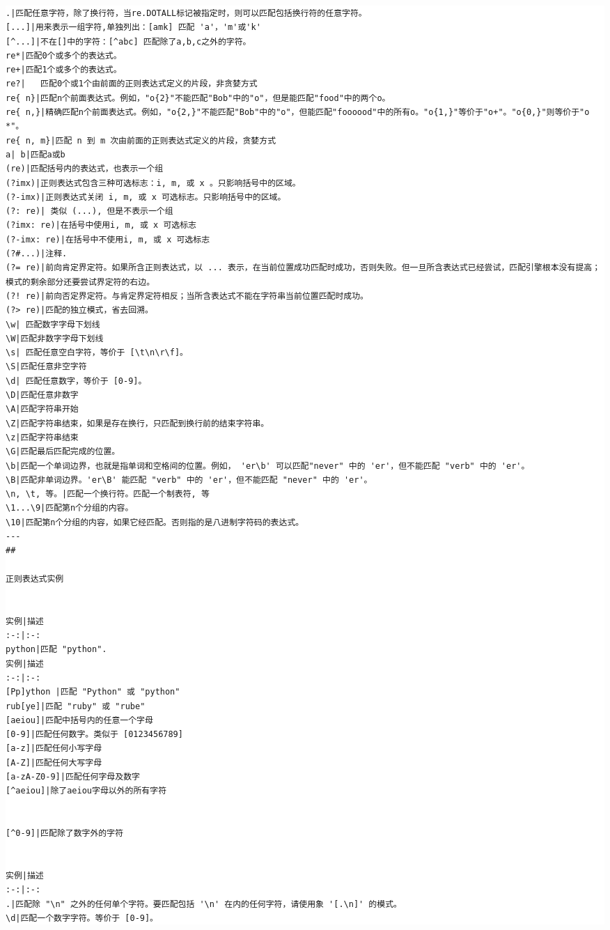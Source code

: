 ```
.|匹配任意字符，除了换行符，当re.DOTALL标记被指定时，则可以匹配包括换行符的任意字符。
[...]|用来表示一组字符,单独列出：[amk] 匹配 'a'，'m'或'k'
[^...]|不在[]中的字符：[^abc] 匹配除了a,b,c之外的字符。
re*|匹配0个或多个的表达式。
re+|匹配1个或多个的表达式。
re?|   匹配0个或1个由前面的正则表达式定义的片段，非贪婪方式
re{ n}|匹配n个前面表达式。例如，"o{2}"不能匹配"Bob"中的"o"，但是能匹配"food"中的两个o。
re{ n,}|精确匹配n个前面表达式。例如，"o{2,}"不能匹配"Bob"中的"o"，但能匹配"foooood"中的所有o。"o{1,}"等价于"o+"。"o{0,}"则等价于"o*"。
re{ n, m}|匹配 n 到 m 次由前面的正则表达式定义的片段，贪婪方式
a| b|匹配a或b
(re)|匹配括号内的表达式，也表示一个组
(?imx)|正则表达式包含三种可选标志：i, m, 或 x 。只影响括号中的区域。
(?-imx)|正则表达式关闭 i, m, 或 x 可选标志。只影响括号中的区域。
(?: re)| 类似 (...), 但是不表示一个组
(?imx: re)|在括号中使用i, m, 或 x 可选标志
(?-imx: re)|在括号中不使用i, m, 或 x 可选标志
(?#...)|注释.
(?= re)|前向肯定界定符。如果所含正则表达式，以 ... 表示，在当前位置成功匹配时成功，否则失败。但一旦所含表达式已经尝试，匹配引擎根本没有提高；模式的剩余部分还要尝试界定符的右边。
(?! re)|前向否定界定符。与肯定界定符相反；当所含表达式不能在字符串当前位置匹配时成功。
(?> re)|匹配的独立模式，省去回溯。
\w| 匹配数字字母下划线
\W|匹配非数字字母下划线
\s| 匹配任意空白字符，等价于 [\t\n\r\f]。
\S|匹配任意非空字符
\d| 匹配任意数字，等价于 [0-9]。
\D|匹配任意非数字
\A|匹配字符串开始
\Z|匹配字符串结束，如果是存在换行，只匹配到换行前的结束字符串。
\z|匹配字符串结束
\G|匹配最后匹配完成的位置。
\b|匹配一个单词边界，也就是指单词和空格间的位置。例如， 'er\b' 可以匹配"never" 中的 'er'，但不能匹配 "verb" 中的 'er'。
\B|匹配非单词边界。'er\B' 能匹配 "verb" 中的 'er'，但不能匹配 "never" 中的 'er'。
\n, \t, 等。|匹配一个换行符。匹配一个制表符, 等
\1...\9|匹配第n个分组的内容。
\10|匹配第n个分组的内容，如果它经匹配。否则指的是八进制字符码的表达式。
---
## 

正则表达式实例


实例|描述
:-:|:-:
python|匹配 "python". 
实例|描述
:-:|:-:
[Pp]ython |匹配 "Python" 或 "python"
rub[ye]|匹配 "ruby" 或 "rube"
[aeiou]|匹配中括号内的任意一个字母
[0-9]|匹配任何数字。类似于 [0123456789]
[a-z]|匹配任何小写字母
[A-Z]|匹配任何大写字母
[a-zA-Z0-9]|匹配任何字母及数字
[^aeiou]|除了aeiou字母以外的所有字符 


[^0-9]|匹配除了数字外的字符 


实例|描述
:-:|:-:
.|匹配除 "\n" 之外的任何单个字符。要匹配包括 '\n' 在内的任何字符，请使用象 '[.\n]' 的模式。
\d|匹配一个数字字符。等价于 [0-9]。
```